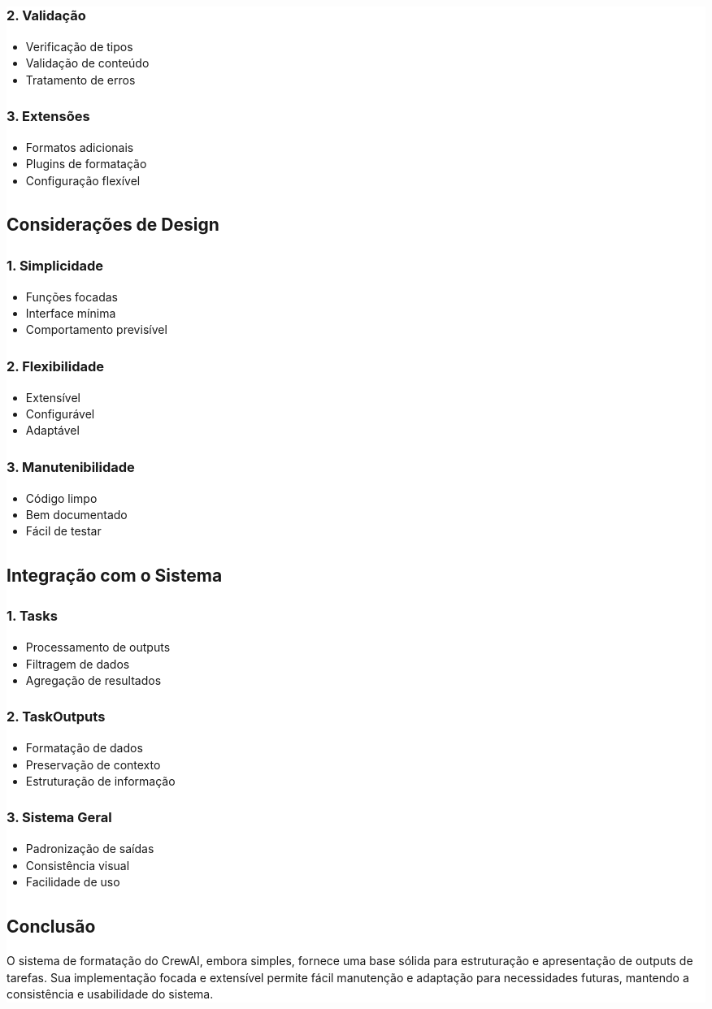 ### 2. Validação
- Verificação de tipos
- Validação de conteúdo
- Tratamento de erros

### 3. Extensões
- Formatos adicionais
- Plugins de formatação
- Configuração flexível

## Considerações de Design

### 1. Simplicidade
- Funções focadas
- Interface mínima
- Comportamento previsível

### 2. Flexibilidade
- Extensível
- Configurável
- Adaptável

### 3. Manutenibilidade
- Código limpo
- Bem documentado
- Fácil de testar

## Integração com o Sistema

### 1. Tasks
- Processamento de outputs
- Filtragem de dados
- Agregação de resultados

### 2. TaskOutputs
- Formatação de dados
- Preservação de contexto
- Estruturação de informação

### 3. Sistema Geral
- Padronização de saídas
- Consistência visual
- Facilidade de uso

## Conclusão

O sistema de formatação do CrewAI, embora simples, fornece uma base sólida para estruturação e apresentação de outputs de tarefas. Sua implementação focada e extensível permite fácil manutenção e adaptação para necessidades futuras, mantendo a consistência e usabilidade do sistema.
